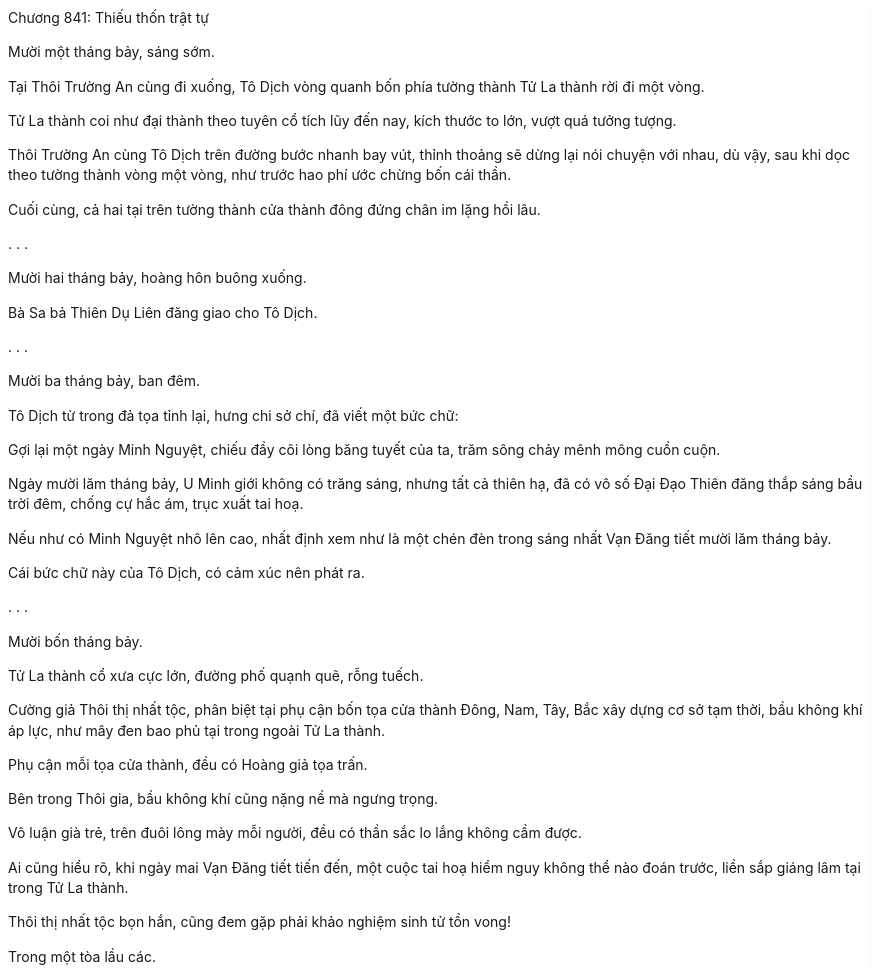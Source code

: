 




Chương 841: Thiếu thốn trật tự


Mười một tháng bảy, sáng sớm.

Tại Thôi Trường An cùng đi xuống, Tô Dịch vòng quanh bốn phía tường thành Tử La thành rời đi một vòng.

Tử La thành coi như đại thành theo tuyên cổ tích lũy đến nay, kích thước to lớn, vượt quá tưởng tượng.

Thôi Trường An cùng Tô Dịch trên đường bước nhanh bay vút, thỉnh thoảng sẽ dừng lại nói chuyện với nhau, dù vậy, sau khi dọc theo tường thành vòng một vòng, như trước hao phí ước chừng bốn cái thần.

Cuối cùng, cả hai tại trên tường thành cửa thành đông đứng chân im lặng hồi lâu.

. . .

Mười hai tháng bảy, hoàng hôn buông xuống.

Bà Sa bả Thiên Dụ Liên đăng giao cho Tô Dịch.

. . .

Mười ba tháng bảy, ban đêm.

Tô Dịch từ trong đả tọa tỉnh lại, hưng chi sở chí, đã viết một bức chữ:

Gợi lại một ngày Minh Nguyệt, chiếu đầy cõi lòng băng tuyết của ta, trăm sông chảy mênh mông cuồn cuộn.

Ngày mười lăm tháng bảy, U Minh giới không có trăng sáng, nhưng tất cả thiên hạ, đã có vô số Đại Đạo Thiên đăng thắp sáng bầu trời đêm, chống cự hắc ám, trục xuất tai hoạ.

Nếu như có Minh Nguyệt nhô lên cao, nhất định xem như là một chén đèn trong sáng nhất Vạn Đăng tiết mười lăm tháng bảy.

Cái bức chữ này của Tô Dịch, có cảm xúc nên phát ra.

. . .

Mười bốn tháng bảy.

Tử La thành cổ xưa cực lớn, đường phố quạnh quẽ, rỗng tuếch.

Cường giả Thôi thị nhất tộc, phân biệt tại phụ cận bốn tọa cửa thành Đông, Nam, Tây, Bắc xây dựng cơ sở tạm thời, bầu không khí áp lực, như mây đen bao phủ tại trong ngoài Tử La thành.

Phụ cận mỗi tọa cửa thành, đều có Hoàng giả tọa trấn.

Bên trong Thôi gia, bầu không khí cũng nặng nề mà ngưng trọng.

Vô luận già trẻ, trên đuôi lông mày mỗi người, đều có thần sắc lo lắng không cầm được.

Ai cũng hiểu rõ, khi ngày mai Vạn Đăng tiết tiến đến, một cuộc tai hoạ hiểm nguy không thể nào đoán trước, liền sắp giáng lâm tại trong Tử La thành.

Thôi thị nhất tộc bọn hắn, cũng đem gặp phải khảo nghiệm sinh tử tồn vong!

Trong một tòa lầu các.
